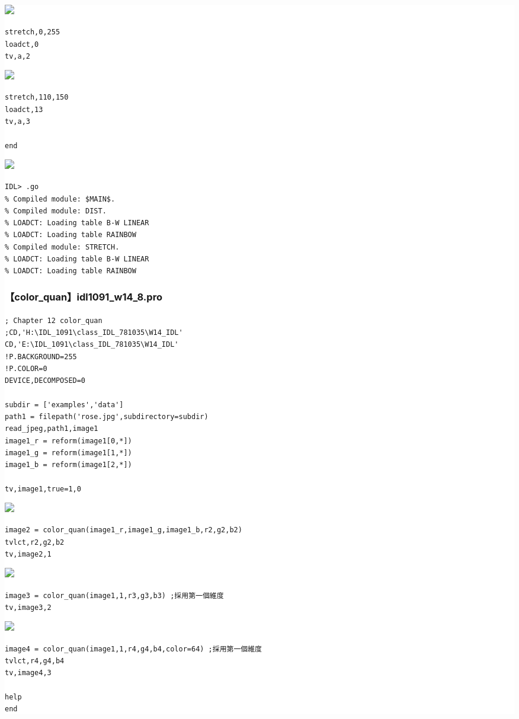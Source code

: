 ![](https://i.imgur.com/cWYvaMA.png)
```IDL=15
stretch,0,255
loadct,0
tv,a,2
```
![](https://i.imgur.com/pzl9X5A.png)
```IDL=18
stretch,110,150
loadct,13
tv,a,3 

end
```
![](https://i.imgur.com/bjqRzuJ.png)
```
IDL> .go
% Compiled module: $MAIN$.
% Compiled module: DIST.
% LOADCT: Loading table B-W LINEAR
% LOADCT: Loading table RAINBOW
% Compiled module: STRETCH.
% LOADCT: Loading table B-W LINEAR
% LOADCT: Loading table RAINBOW
```
### 【color_quan】idl1091_w14_8.pro
```IDL=
; Chapter 12 color_quan
;CD,'H:\IDL_1091\class_IDL_781035\W14_IDL'
CD,'E:\IDL_1091\class_IDL_781035\W14_IDL'
!P.BACKGROUND=255
!P.COLOR=0
DEVICE,DECOMPOSED=0

subdir = ['examples','data']
path1 = filepath('rose.jpg',subdirectory=subdir)
read_jpeg,path1,image1
image1_r = reform(image1[0,*])
image1_g = reform(image1[1,*])
image1_b = reform(image1[2,*])

tv,image1,true=1,0
```
![](https://i.imgur.com/jLZMncD.png)
```IDL=16
image2 = color_quan(image1_r,image1_g,image1_b,r2,g2,b2)
tvlct,r2,g2,b2
tv,image2,1
```
![](https://i.imgur.com/LSShXFb.png)
```IDL=19
image3 = color_quan(image1,1,r3,g3,b3) ;採用第一個維度
tv,image3,2
```
![](https://i.imgur.com/UJQczwg.png)
```IDL=21
image4 = color_quan(image1,1,r4,g4,b4,color=64) ;採用第一個維度
tvlct,r4,g4,b4
tv,image4,3

help
end
```